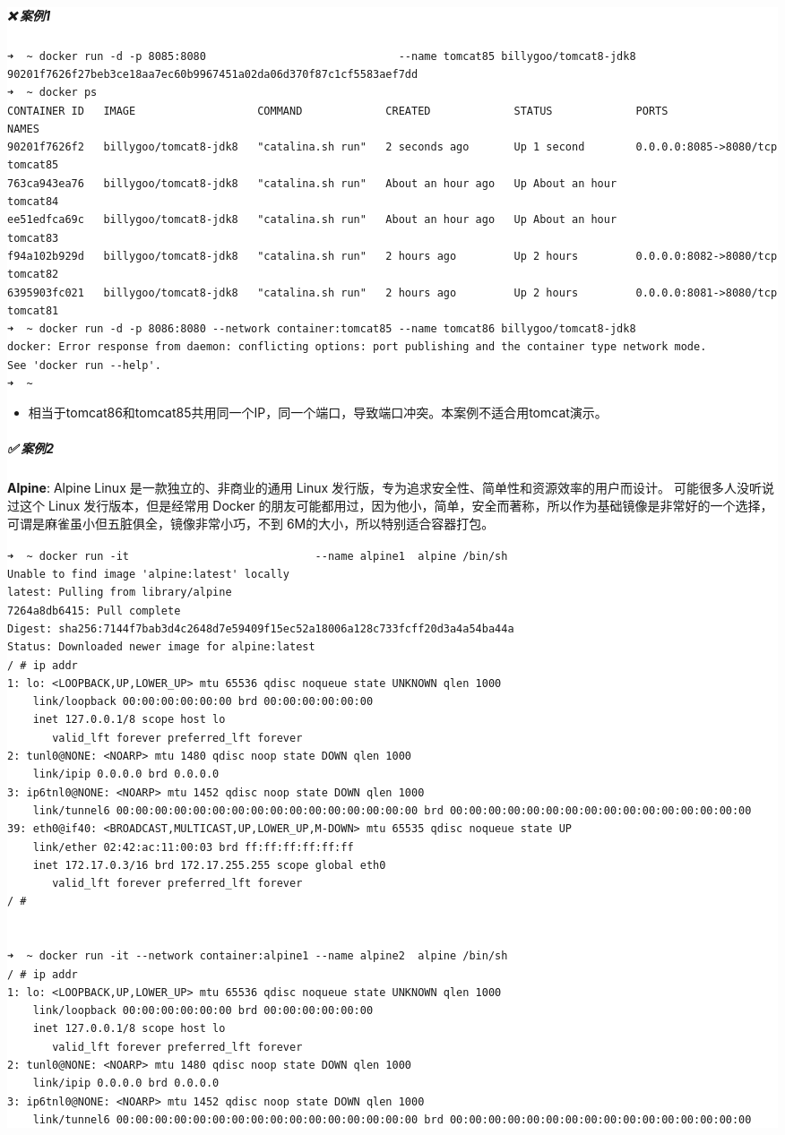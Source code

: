 ##### :x: 案例1
```shell
➜  ~ docker run -d -p 8085:8080                              --name tomcat85 billygoo/tomcat8-jdk8
90201f7626f27beb3ce18aa7ec60b9967451a02da06d370f87c1cf5583aef7dd
➜  ~ docker ps
CONTAINER ID   IMAGE                   COMMAND             CREATED             STATUS             PORTS                    NAMES
90201f7626f2   billygoo/tomcat8-jdk8   "catalina.sh run"   2 seconds ago       Up 1 second        0.0.0.0:8085->8080/tcp   tomcat85
763ca943ea76   billygoo/tomcat8-jdk8   "catalina.sh run"   About an hour ago   Up About an hour                            tomcat84
ee51edfca69c   billygoo/tomcat8-jdk8   "catalina.sh run"   About an hour ago   Up About an hour                            tomcat83
f94a102b929d   billygoo/tomcat8-jdk8   "catalina.sh run"   2 hours ago         Up 2 hours         0.0.0.0:8082->8080/tcp   tomcat82
6395903fc021   billygoo/tomcat8-jdk8   "catalina.sh run"   2 hours ago         Up 2 hours         0.0.0.0:8081->8080/tcp   tomcat81
➜  ~ docker run -d -p 8086:8080 --network container:tomcat85 --name tomcat86 billygoo/tomcat8-jdk8
docker: Error response from daemon: conflicting options: port publishing and the container type network mode.
See 'docker run --help'.
➜  ~ 
```
* 相当于tomcat86和tomcat85共用同一个IP，同一个端口，导致端口冲突。本案例不适合用tomcat演示。

##### :white_check_mark: 案例2
**Alpine**: Alpine Linux 是一款独立的、非商业的通用 Linux 发行版，专为追求安全性、简单性和资源效率的用户而设计。 可能很多人没听说过这个 Linux 发行版本，但是经常用 Docker 的朋友可能都用过，因为他小，简单，安全而著称，所以作为基础镜像是非常好的一个选择，可谓是麻雀虽小但五脏俱全，镜像非常小巧，不到 6M的大小，所以特别适合容器打包。

```shell
➜  ~ docker run -it                             --name alpine1  alpine /bin/sh
Unable to find image 'alpine:latest' locally
latest: Pulling from library/alpine
7264a8db6415: Pull complete 
Digest: sha256:7144f7bab3d4c2648d7e59409f15ec52a18006a128c733fcff20d3a4a54ba44a
Status: Downloaded newer image for alpine:latest
/ # ip addr
1: lo: <LOOPBACK,UP,LOWER_UP> mtu 65536 qdisc noqueue state UNKNOWN qlen 1000
    link/loopback 00:00:00:00:00:00 brd 00:00:00:00:00:00
    inet 127.0.0.1/8 scope host lo
       valid_lft forever preferred_lft forever
2: tunl0@NONE: <NOARP> mtu 1480 qdisc noop state DOWN qlen 1000
    link/ipip 0.0.0.0 brd 0.0.0.0
3: ip6tnl0@NONE: <NOARP> mtu 1452 qdisc noop state DOWN qlen 1000
    link/tunnel6 00:00:00:00:00:00:00:00:00:00:00:00:00:00:00:00 brd 00:00:00:00:00:00:00:00:00:00:00:00:00:00:00:00
39: eth0@if40: <BROADCAST,MULTICAST,UP,LOWER_UP,M-DOWN> mtu 65535 qdisc noqueue state UP 
    link/ether 02:42:ac:11:00:03 brd ff:ff:ff:ff:ff:ff
    inet 172.17.0.3/16 brd 172.17.255.255 scope global eth0
       valid_lft forever preferred_lft forever
/ # 


➜  ~ docker run -it --network container:alpine1 --name alpine2  alpine /bin/sh
/ # ip addr
1: lo: <LOOPBACK,UP,LOWER_UP> mtu 65536 qdisc noqueue state UNKNOWN qlen 1000
    link/loopback 00:00:00:00:00:00 brd 00:00:00:00:00:00
    inet 127.0.0.1/8 scope host lo
       valid_lft forever preferred_lft forever
2: tunl0@NONE: <NOARP> mtu 1480 qdisc noop state DOWN qlen 1000
    link/ipip 0.0.0.0 brd 0.0.0.0
3: ip6tnl0@NONE: <NOARP> mtu 1452 qdisc noop state DOWN qlen 1000
    link/tunnel6 00:00:00:00:00:00:00:00:00:00:00:00:00:00:00:00 brd 00:00:00:00:00:00:00:00:00:00:00:00:00:00:00:00
```